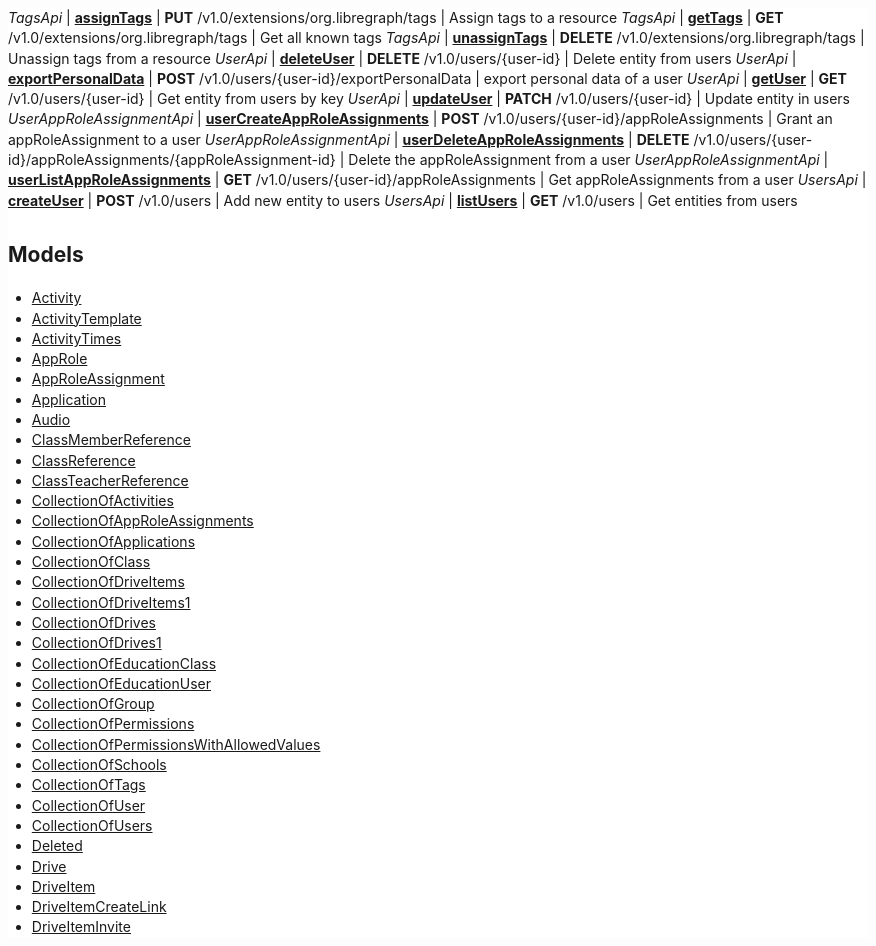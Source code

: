 *TagsApi* | [**assignTags**](docs/Api/TagsApi.md#assigntags) | **PUT** /v1.0/extensions/org.libregraph/tags | Assign tags to a resource
*TagsApi* | [**getTags**](docs/Api/TagsApi.md#gettags) | **GET** /v1.0/extensions/org.libregraph/tags | Get all known tags
*TagsApi* | [**unassignTags**](docs/Api/TagsApi.md#unassigntags) | **DELETE** /v1.0/extensions/org.libregraph/tags | Unassign tags from a resource
*UserApi* | [**deleteUser**](docs/Api/UserApi.md#deleteuser) | **DELETE** /v1.0/users/{user-id} | Delete entity from users
*UserApi* | [**exportPersonalData**](docs/Api/UserApi.md#exportpersonaldata) | **POST** /v1.0/users/{user-id}/exportPersonalData | export personal data of a user
*UserApi* | [**getUser**](docs/Api/UserApi.md#getuser) | **GET** /v1.0/users/{user-id} | Get entity from users by key
*UserApi* | [**updateUser**](docs/Api/UserApi.md#updateuser) | **PATCH** /v1.0/users/{user-id} | Update entity in users
*UserAppRoleAssignmentApi* | [**userCreateAppRoleAssignments**](docs/Api/UserAppRoleAssignmentApi.md#usercreateapproleassignments) | **POST** /v1.0/users/{user-id}/appRoleAssignments | Grant an appRoleAssignment to a user
*UserAppRoleAssignmentApi* | [**userDeleteAppRoleAssignments**](docs/Api/UserAppRoleAssignmentApi.md#userdeleteapproleassignments) | **DELETE** /v1.0/users/{user-id}/appRoleAssignments/{appRoleAssignment-id} | Delete the appRoleAssignment from a user
*UserAppRoleAssignmentApi* | [**userListAppRoleAssignments**](docs/Api/UserAppRoleAssignmentApi.md#userlistapproleassignments) | **GET** /v1.0/users/{user-id}/appRoleAssignments | Get appRoleAssignments from a user
*UsersApi* | [**createUser**](docs/Api/UsersApi.md#createuser) | **POST** /v1.0/users | Add new entity to users
*UsersApi* | [**listUsers**](docs/Api/UsersApi.md#listusers) | **GET** /v1.0/users | Get entities from users

## Models

- [Activity](docs/Model/Activity.md)
- [ActivityTemplate](docs/Model/ActivityTemplate.md)
- [ActivityTimes](docs/Model/ActivityTimes.md)
- [AppRole](docs/Model/AppRole.md)
- [AppRoleAssignment](docs/Model/AppRoleAssignment.md)
- [Application](docs/Model/Application.md)
- [Audio](docs/Model/Audio.md)
- [ClassMemberReference](docs/Model/ClassMemberReference.md)
- [ClassReference](docs/Model/ClassReference.md)
- [ClassTeacherReference](docs/Model/ClassTeacherReference.md)
- [CollectionOfActivities](docs/Model/CollectionOfActivities.md)
- [CollectionOfAppRoleAssignments](docs/Model/CollectionOfAppRoleAssignments.md)
- [CollectionOfApplications](docs/Model/CollectionOfApplications.md)
- [CollectionOfClass](docs/Model/CollectionOfClass.md)
- [CollectionOfDriveItems](docs/Model/CollectionOfDriveItems.md)
- [CollectionOfDriveItems1](docs/Model/CollectionOfDriveItems1.md)
- [CollectionOfDrives](docs/Model/CollectionOfDrives.md)
- [CollectionOfDrives1](docs/Model/CollectionOfDrives1.md)
- [CollectionOfEducationClass](docs/Model/CollectionOfEducationClass.md)
- [CollectionOfEducationUser](docs/Model/CollectionOfEducationUser.md)
- [CollectionOfGroup](docs/Model/CollectionOfGroup.md)
- [CollectionOfPermissions](docs/Model/CollectionOfPermissions.md)
- [CollectionOfPermissionsWithAllowedValues](docs/Model/CollectionOfPermissionsWithAllowedValues.md)
- [CollectionOfSchools](docs/Model/CollectionOfSchools.md)
- [CollectionOfTags](docs/Model/CollectionOfTags.md)
- [CollectionOfUser](docs/Model/CollectionOfUser.md)
- [CollectionOfUsers](docs/Model/CollectionOfUsers.md)
- [Deleted](docs/Model/Deleted.md)
- [Drive](docs/Model/Drive.md)
- [DriveItem](docs/Model/DriveItem.md)
- [DriveItemCreateLink](docs/Model/DriveItemCreateLink.md)
- [DriveItemInvite](docs/Model/DriveItemInvite.md)